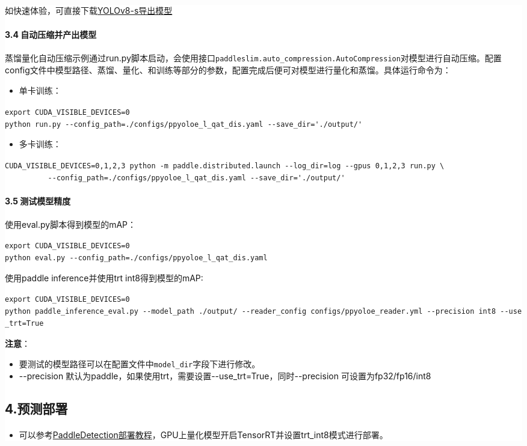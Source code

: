 如快速体验，可直接下载[YOLOv8-s导出模型](https://bj.bcebos.com/v1/paddle-slim-models/act/yolov8_s_500e_coco_trt_nms.tar)

#### 3.4 自动压缩并产出模型

蒸馏量化自动压缩示例通过run.py脚本启动，会使用接口```paddleslim.auto_compression.AutoCompression```对模型进行自动压缩。配置config文件中模型路径、蒸馏、量化、和训练等部分的参数，配置完成后便可对模型进行量化和蒸馏。具体运行命令为：

- 单卡训练：
```
export CUDA_VISIBLE_DEVICES=0
python run.py --config_path=./configs/ppyoloe_l_qat_dis.yaml --save_dir='./output/'
```

- 多卡训练：
```
CUDA_VISIBLE_DEVICES=0,1,2,3 python -m paddle.distributed.launch --log_dir=log --gpus 0,1,2,3 run.py \
          --config_path=./configs/ppyoloe_l_qat_dis.yaml --save_dir='./output/'
```

#### 3.5 测试模型精度

使用eval.py脚本得到模型的mAP：
```
export CUDA_VISIBLE_DEVICES=0
python eval.py --config_path=./configs/ppyoloe_l_qat_dis.yaml
```

使用paddle inference并使用trt int8得到模型的mAP:
```
export CUDA_VISIBLE_DEVICES=0
python paddle_inference_eval.py --model_path ./output/ --reader_config configs/ppyoloe_reader.yml --precision int8 --use_trt=True
```

**注意**：
- 要测试的模型路径可以在配置文件中`model_dir`字段下进行修改。
- --precision 默认为paddle，如果使用trt，需要设置--use_trt=True，同时--precision 可设置为fp32/fp16/int8

## 4.预测部署

- 可以参考[PaddleDetection部署教程](https://github.com/PaddlePaddle/PaddleDetection/tree/release/2.4/deploy)，GPU上量化模型开启TensorRT并设置trt_int8模式进行部署。
